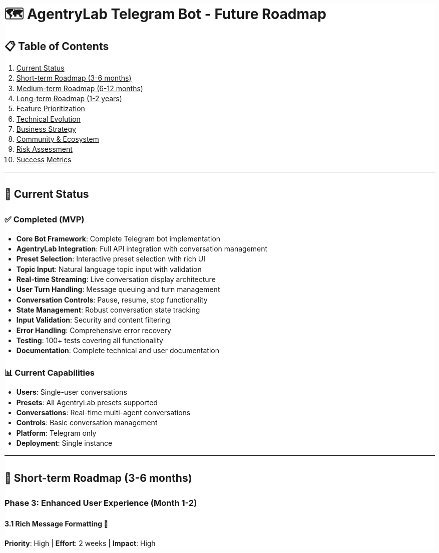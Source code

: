 # 🗺️ AgentryLab Telegram Bot - Future Roadmap

## 📋 **Table of Contents**

1. [Current Status](#current-status)
2. [Short-term Roadmap (3-6 months)](#short-term-roadmap-3-6-months)
3. [Medium-term Roadmap (6-12 months)](#medium-term-roadmap-6-12-months)
4. [Long-term Roadmap (1-2 years)](#long-term-roadmap-1-2-years)
5. [Feature Prioritization](#feature-prioritization)
6. [Technical Evolution](#technical-evolution)
7. [Business Strategy](#business-strategy)
8. [Community & Ecosystem](#community--ecosystem)
9. [Risk Assessment](#risk-assessment)
10. [Success Metrics](#success-metrics)

---

## 🎯 **Current Status**

### **✅ Completed (MVP)**
- **Core Bot Framework**: Complete Telegram bot implementation
- **AgentryLab Integration**: Full API integration with conversation management
- **Preset Selection**: Interactive preset selection with rich UI
- **Topic Input**: Natural language topic input with validation
- **Real-time Streaming**: Live conversation display architecture
- **User Turn Handling**: Message queuing and turn management
- **Conversation Controls**: Pause, resume, stop functionality
- **State Management**: Robust conversation state tracking
- **Input Validation**: Security and content filtering
- **Error Handling**: Comprehensive error recovery
- **Testing**: 100+ tests covering all functionality
- **Documentation**: Complete technical and user documentation

### **📊 Current Capabilities**
- **Users**: Single-user conversations
- **Presets**: All AgentryLab presets supported
- **Conversations**: Real-time multi-agent conversations
- **Controls**: Basic conversation management
- **Platform**: Telegram only
- **Deployment**: Single instance

---

## 🚀 **Short-term Roadmap (3-6 months)**

### **Phase 3: Enhanced User Experience (Month 1-2)**

#### **3.1 Rich Message Formatting** 🔄
**Priority**: High | **Effort**: 2 weeks | **Impact**: High
